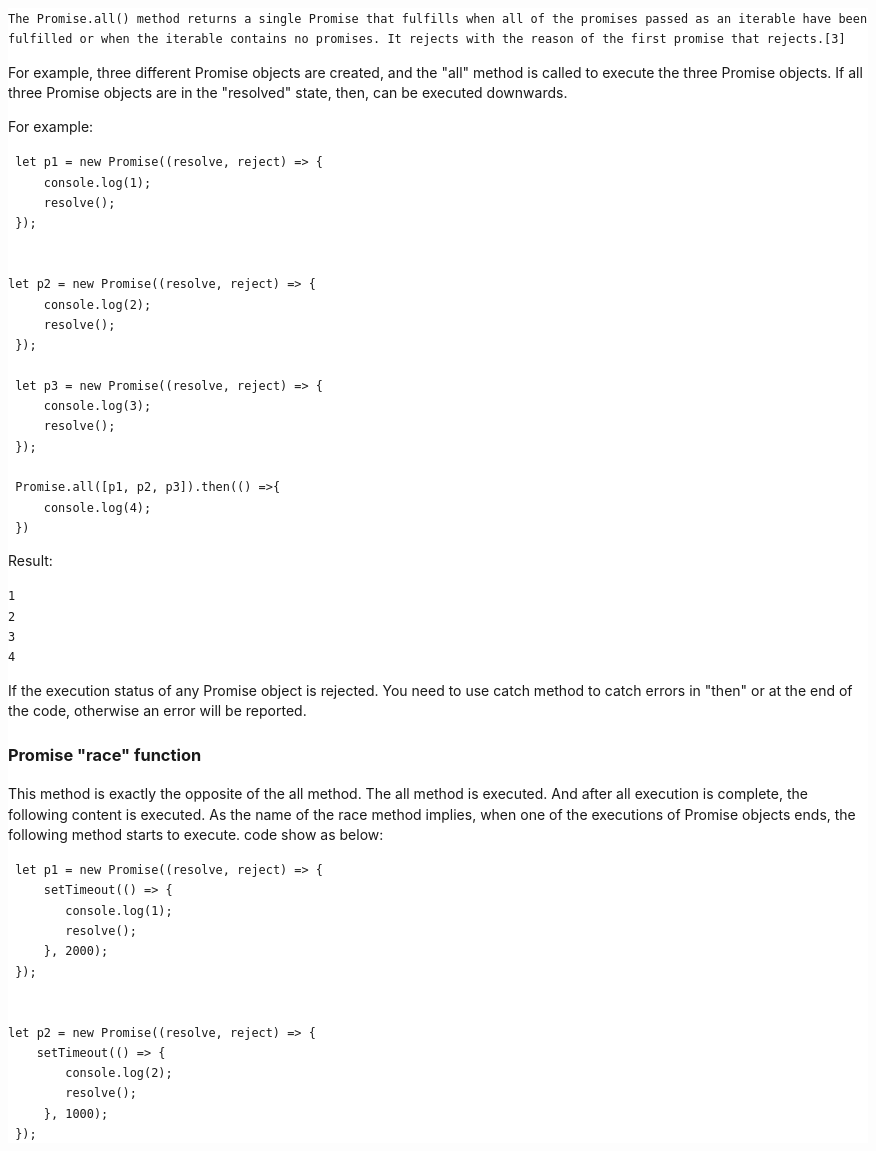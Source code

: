 	The Promise.all() method returns a single Promise that fulfills when all of the promises passed as an iterable have been fulfilled or when the iterable contains no promises. It rejects with the reason of the first promise that rejects.[3] 
	
For example, three different Promise objects are created, and the "all" method is called to execute the three Promise objects. If all three Promise objects are in the "resolved" state, then, can be executed downwards.

For example:
	
	 let p1 = new Promise((resolve, reject) => {
         console.log(1);
         resolve();
     });


    let p2 = new Promise((resolve, reject) => {
         console.log(2);
         resolve();
     });

     let p3 = new Promise((resolve, reject) => {
         console.log(3);
         resolve();
     });

     Promise.all([p1, p2, p3]).then(() =>{
         console.log(4);
     })
	
Result:

	1
	2
	3
	4
	
If the execution status of any Promise object is rejected. You need to use catch method to catch errors in "then" or at the end of the code, otherwise an error will be reported.

### Promise "race" function

This method is exactly the opposite of the all method. The all method is executed. And after all execution is complete, the following content is executed. As the name of the race method implies, when one of the executions of Promise objects ends, the following method starts to execute. code show as below:

	 let p1 = new Promise((resolve, reject) => {
         setTimeout(() => {
            console.log(1);
            resolve();
         }, 2000);
     });


    let p2 = new Promise((resolve, reject) => {
        setTimeout(() => {
            console.log(2);
            resolve();
         }, 1000);
     });
